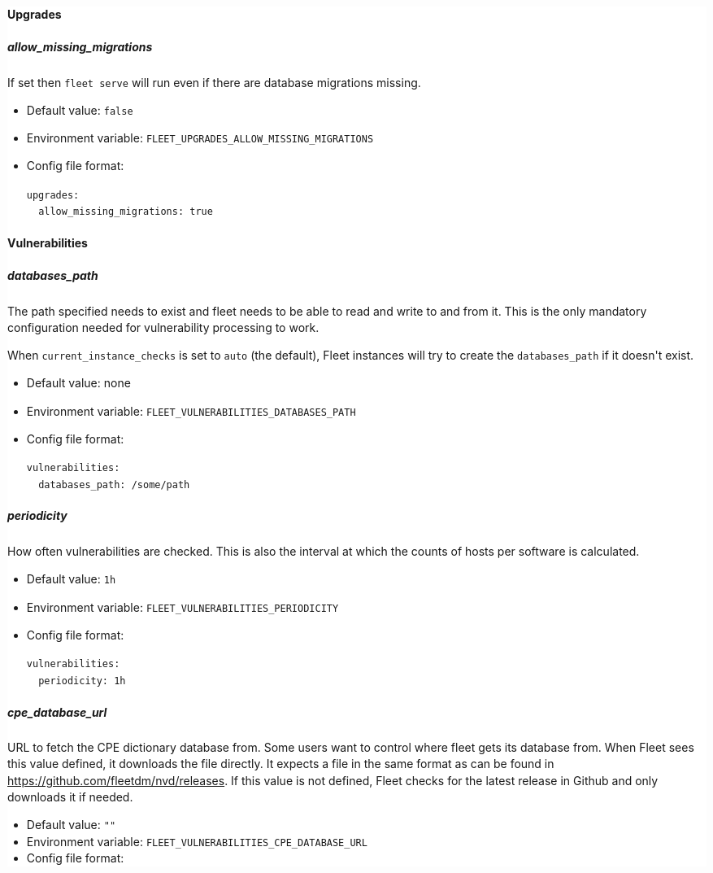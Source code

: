 #### Upgrades

##### allow_missing_migrations

If set then `fleet serve` will run even if there are database migrations missing.

- Default value: `false`
- Environment variable: `FLEET_UPGRADES_ALLOW_MISSING_MIGRATIONS`
- Config file format:

  ```
  upgrades:
    allow_missing_migrations: true
  ```

#### Vulnerabilities

##### databases_path

The path specified needs to exist and fleet needs to be able to read and write to and from it. This is the only mandatory configuration needed for vulnerability processing to work.

When `current_instance_checks` is set to `auto` (the default), Fleet instances will try to create the `databases_path` if it doesn't exist.

- Default value: none
- Environment variable: `FLEET_VULNERABILITIES_DATABASES_PATH`
- Config file format:

  ```
  vulnerabilities:
  	databases_path: /some/path
  ```

##### periodicity

How often vulnerabilities are checked. This is also the interval at which the counts of hosts per software is calculated.

- Default value: `1h`
- Environment variable: `FLEET_VULNERABILITIES_PERIODICITY`
- Config file format:

  ```
  vulnerabilities:
  	periodicity: 1h
  ```

##### cpe_database_url

URL to fetch the CPE dictionary database from. Some users want to control where fleet gets its database from. When Fleet sees this value defined, it downloads the file directly. It expects a file in the same format as can be found in https://github.com/fleetdm/nvd/releases. If this value is not defined, Fleet checks for the latest release in Github and only downloads it if needed.

- Default value: `""`
- Environment variable: `FLEET_VULNERABILITIES_CPE_DATABASE_URL`
- Config file format:
